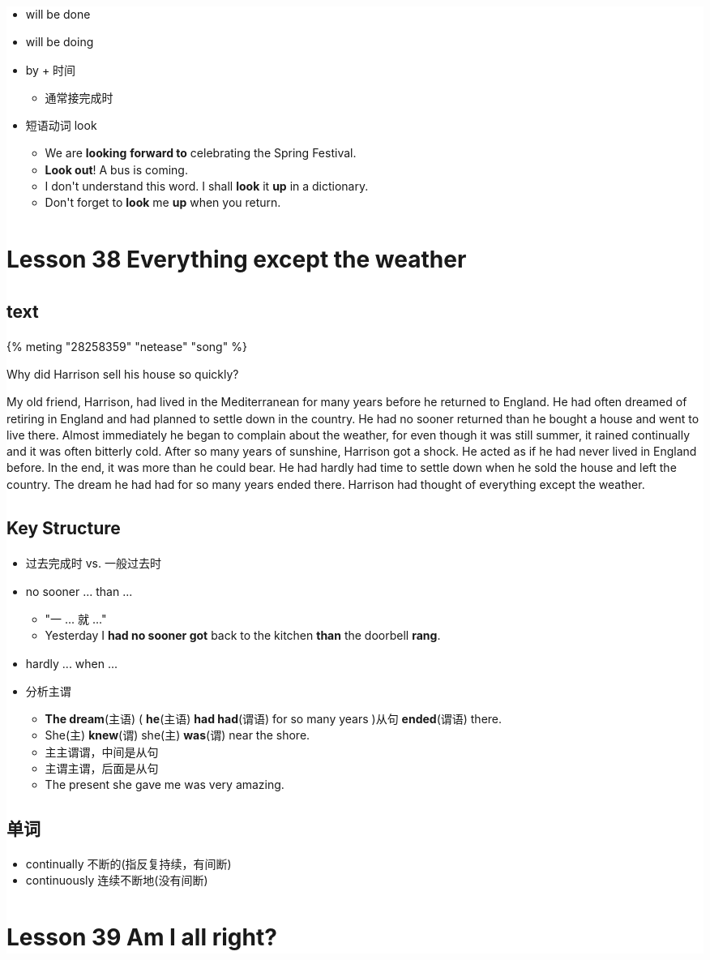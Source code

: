 - will be done

- will be doing

- by + 时间
    - 通常接完成时

- 短语动词 look
    - We are __looking__ __forward to__ celebrating the Spring Festival.
    - __Look out__! A bus is coming.
    - I don't understand this word. I shall __look__ it __up__ in a dictionary.
    - Don't forget to __look__ me __up__ when you return.


# Lesson 38 Everything except the weather

## text
{% meting "28258359" "netease" "song" %}

Why did Harrison sell his house so quickly?

My old friend, Harrison, had lived in the Mediterranean for many years before he returned to England. He had often dreamed of retiring in England and had planned to settle down in the country. He had no sooner returned than he bought a house and went to live there. Almost immediately he began to complain about the weather, for even though it was still summer, it rained continually and it was often bitterly cold. After so many years of sunshine, Harrison got a shock. He acted as if he had never lived in England before. In the end, it was more than he could bear. He had hardly had time to settle down when he sold the house and left the country. The dream he had had for so many years ended there. Harrison had thought of everything except the weather.

## Key Structure

- 过去完成时 vs. 一般过去时

- no sooner ... than ...
    - "一 ... 就 ..."
    - Yesterday I __had no sooner got__ back to the kitchen __than__ the doorbell __rang__.

- hardly ... when ...

- 分析主谓
    - __The dream__(主语) ( __he__(主语) __had had__(谓语) for so many years )从句 __ended__(谓语) there.
    - She(主) __knew__(谓) she(主) __was__(谓) near the shore.
    - 主主谓谓，中间是从句
    - 主谓主谓，后面是从句
    - The present she gave me was very amazing.

## 单词
- continually 不断的(指反复持续，有间断)
- continuously 连续不断地(没有间断)


# Lesson 39 Am I all right?
